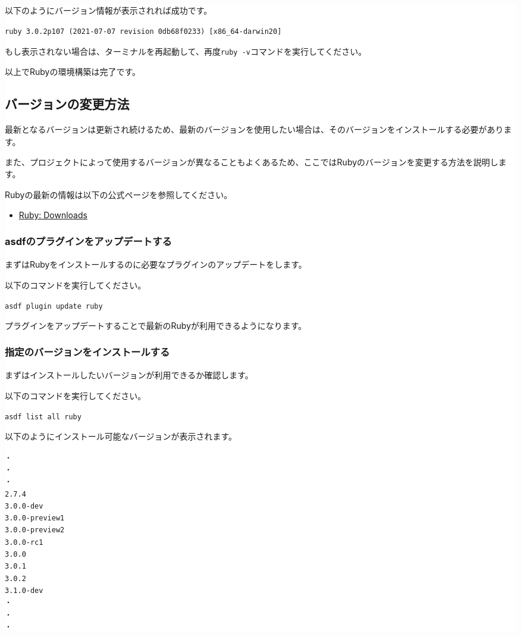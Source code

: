 以下のようにバージョン情報が表示されれば成功です。

```
ruby 3.0.2p107 (2021-07-07 revision 0db68f0233) [x86_64-darwin20]
```

もし表示されない場合は、ターミナルを再起動して、再度`ruby -v`コマンドを実行してください。

以上でRubyの環境構築は完了です。

## バージョンの変更方法
最新となるバージョンは更新され続けるため、最新のバージョンを使用したい場合は、そのバージョンをインストールする必要があります。

また、プロジェクトによって使用するバージョンが異なることもよくあるため、ここではRubyのバージョンを変更する方法を説明します。

Rubyの最新の情報は以下の公式ページを参照してください。

- [Ruby: Downloads](https://www.Ruby.net/downloads.Ruby)

### asdfのプラグインをアップデートする
まずはRubyをインストールするのに必要なプラグインのアップデートをします。

以下のコマンドを実行してください。

```console
asdf plugin update ruby
```

プラグインをアップデートすることで最新のRubyが利用できるようになります。

### 指定のバージョンをインストールする
まずはインストールしたいバージョンが利用できるか確認します。

以下のコマンドを実行してください。

```console
asdf list all ruby
```

以下のようにインストール可能なバージョンが表示されます。

```console
・
・
・
2.7.4
3.0.0-dev
3.0.0-preview1
3.0.0-preview2
3.0.0-rc1
3.0.0
3.0.1
3.0.2
3.1.0-dev
・
・
・
```
